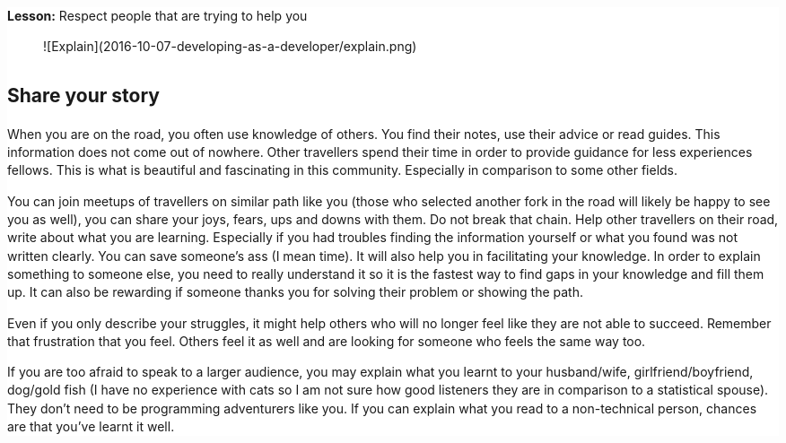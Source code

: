 **Lesson:** Respect people that are trying to help you

<figure>
![Explain](2016-10-07-developing-as-a-developer/explain.png)
</figure>

## Share your story

When you are on the road, you often use knowledge of others. You find their notes, use their advice or read guides. This information does not come out of nowhere. Other travellers spend their time in order to provide guidance for less experiences fellows. This is what is beautiful and fascinating in this community. Especially in comparison to some other fields.

You can join meetups of travellers on similar path like you (those who selected another fork in the road will likely be happy to see you as well), you can share your joys, fears, ups and downs with them. Do not break that chain. Help other travellers on their road, write about what you are learning. Especially if you had troubles finding the information yourself or what you found was not written clearly. You can save someone’s ass (I mean time). It will also help you in facilitating your knowledge. In order to explain something to someone else, you need to really understand it so it is the fastest way to find gaps in your knowledge and fill them up. It can also be rewarding if someone thanks you for solving their problem or showing the path.

Even if you only describe your struggles, it might help others who will no longer feel like they are not able to succeed. Remember that frustration that you feel. Others feel it as well and are looking for someone who feels the same way too.

If you are too afraid to speak to a larger audience, you may explain what you learnt to your husband/wife, girlfriend/boyfriend, dog/gold fish (I have no experience with cats so I am not sure how good listeners they are in comparison to a statistical spouse). They don’t need to be programming adventurers like you. If you can explain what you read to a non-technical person, chances are that you’ve learnt it well.
